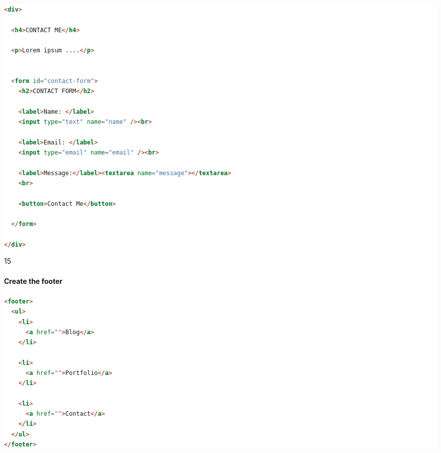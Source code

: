 



```html
<div>
  
  <h4>CONTACT ME</h4>
  
  <p>Lorem ipsum ....</p>

  
  <form id="contact-form">
    <h2>CONTACT FORM</h2>

    <label>Name: </label>
    <input type="text" name="name" /><br>

    <label>Email: </label>
    <input type="email" name="email" /><br>

    <label>Message:</label><textarea name="message"></textarea>
    <br>
    
    <button>Contact Me</button>
  
  </form>

</div>
```







15

#### Create the footer

```html
<footer>
  <ul>
    <li>
      <a href="">Blog</a>
    </li>

    <li>
      <a href="">Portfolio</a>
    </li>

    <li>
      <a href="">Contact</a>
    </li>
  </ul>
</footer>
```
